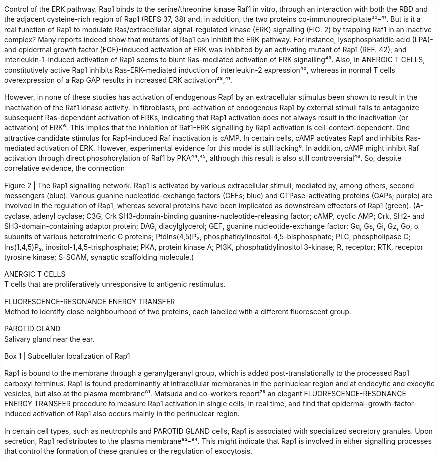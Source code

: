 Control of the ERK pathway. Rap1 binds to the serine/threonine kinase Raf1 in vitro, through an interaction with both the RBD and the adjacent cysteine-rich region of Rap1 (REFS 37, 38) and, in addition, the two proteins co-immunoprecipitate³⁹–⁴¹. But is it a real function of Rap1 to modulate Ras/extracellular-signal-regulated kinase (ERK) signalling (FIG. 2) by trapping Raf1 in an inactive complex? Many reports indeed show that mutants of Rap1 can inhibit the ERK pathway. For instance, lysophosphatidic acid (LPA)- and epidermal growth factor (EGF)-induced activation of ERK was inhibited by an activating mutant of Rap1 (REF. 42), and interleukin-1-induced activation of Rap1 seems to blunt Ras-mediated activation of ERK signalling⁴³. Also, in ANERGIC T CELLS, constitutively active Rap1 inhibits Ras-ERK-mediated induction of interleukin-2 expression⁴⁰, whereas in normal T cells overexpression of a Rap GAP results in increased ERK activation²⁸,⁴¹.

However, in none of these studies has activation of endogenous Rap1 by an extracellular stimulus been shown to result in the inactivation of the Raf1 kinase activity. In fibroblasts, pre-activation of endogenous Rap1 by external stimuli fails to antagonize subsequent Ras-dependent activation of ERKs, indicating that Rap1 activation does not always result in the inactivation (or activation) of ERK⁶. This implies that the inhibition of Raf1-ERK signalling by Rap1 activation is cell-context-dependent. One attractive candidate stimulus for Rap1-induced Raf inactivation is cAMP. In certain cells, cAMP activates Rap1 and inhibits Ras-mediated activation of ERK. However, experimental evidence for this model is still lacking⁶. In addition, cAMP might inhibit Raf activation through direct phosphorylation of Raf1 by PKA⁴⁴,⁴⁵, although this result is also still controversial⁴⁶. So, despite correlative evidence, the connection

Figure 2 | The Rap1 signalling network. Rap1 is activated by various extracellular stimuli, mediated by, among others, second messengers (blue). Various guanine nucleotide-exchange factors (GEFs; blue) and GTPase-activating proteins (GAPs; purple) are involved in the regulation of Rap1, whereas several proteins have been implicated as downstream effectors of Rap1 (green). (A-cyclase, adenyl cyclase; C3G, Crk SH3-domain-binding guanine-nucleotide-releasing factor; cAMP, cyclic AMP; Crk, SH2- and SH3-domain-containing adaptor protein; DAG, diacylglycerol; GEF, guanine nucleotide-exchange factor; Gq, Gs, Gi, Gz, Go, α subunits of various heterotrimeric G proteins; PtdIns(4,5)P₂, phosphatidylinositol-4,5-bisphosphate; PLC, phospholipase C; Ins(1,4,5)P₃, inositol-1,4,5-trisphosphate; PKA, protein kinase A; PI3K, phosphatidylinositol 3-kinase; R, receptor; RTK, receptor tyrosine kinase; S-SCAM, synaptic scaffolding molecule.)

ANERGIC T CELLS  
T cells that are proliferatively unresponsive to antigenic restimulus.

FLUORESCENCE-RESONANCE ENERGY TRANSFER  
Method to identify close neighbourhood of two proteins, each labelled with a different fluorescent group.

PAROTID GLAND  
Salivary gland near the ear.

Box 1 | Subcellular localization of Rap1  

Rap1 is bound to the membrane through a geranylgeranyl group, which is added post-translationally to the processed Rap1 carboxyl terminus. Rap1 is found predominantly at intracellular membranes in the perinuclear region and at endocytic and exocytic vesicles, but also at the plasma membrane⁸¹. Matsuda and co-workers report⁷⁹ an elegant FLUORESCENCE-RESONANCE ENERGY TRANSFER procedure to measure Rap1 activation in single cells, in real time, and find that epidermal-growth-factor-induced activation of Rap1 also occurs mainly in the perinuclear region.

In certain cell types, such as neutrophils and PAROTID GLAND cells, Rap1 is associated with specialized secretory granules. Upon secretion, Rap1 redistributes to the plasma membrane⁸²–⁸⁴. This might indicate that Rap1 is involved in either signalling processes that control the formation of these granules or the regulation of exocytosis.
